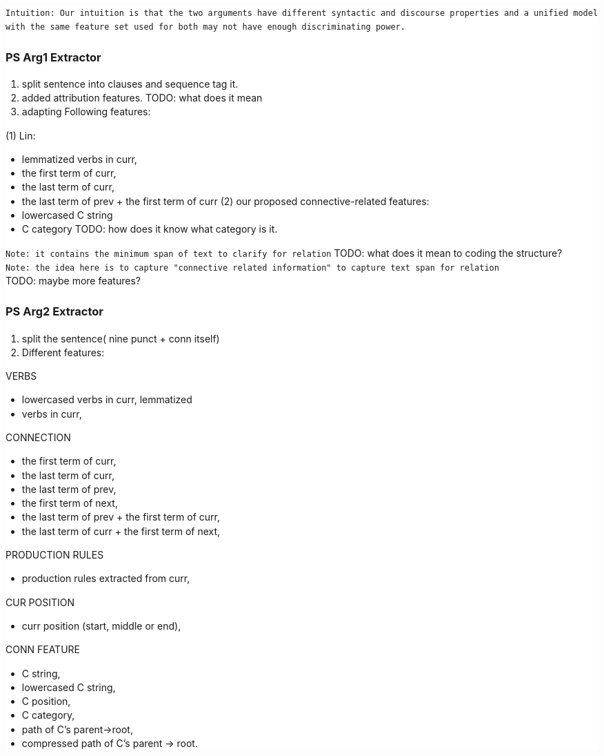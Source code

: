 `Intuition: Our intuition is that the two arguments have different syntactic and discourse properties and a unified model with the same feature set used for both may not have enough discriminating power.`

### PS Arg1 Extractor
1. split sentence into clauses and sequence tag it.
2. added attribution features. TODO: what does it mean
3. adapting Following features:

(1) Lin: 
- lemmatized verbs in curr, 
- the first term of curr, 
- the last term of curr,
- the last term of prev + the first term of curr
(2) our proposed connective-related features: 
- lowercased C string
- C category TODO: how does it know what category is it.

`Note: it contains the minimum span of text to clarify for relation` TODO: what does it mean to coding the structure? \
`Note: the idea here is to capture "connective related information" to capture text span for relation`\
 TODO: maybe more features?  

### PS Arg2 Extractor
1. split the sentence( nine punct + conn itself)
2. Different features:

VERBS
- lowercased verbs in curr, lemmatized
- verbs in curr,

CONNECTION
- the first term of curr, 
- the last term of curr, 
- the last term of prev, 
- the first term of next, 
- the last term of prev + the first term of curr, 
- the last term of curr + the first term of next,

PRODUCTION RULES
- production rules extracted from curr, 

CUR POSITION
- curr position (start, middle or end),

CONN FEATURE
- C string, 
- lowercased C string, 
- C position, 
- C category,
- path of C’s parent->root, 
- compressed path of C’s parent -> root.
